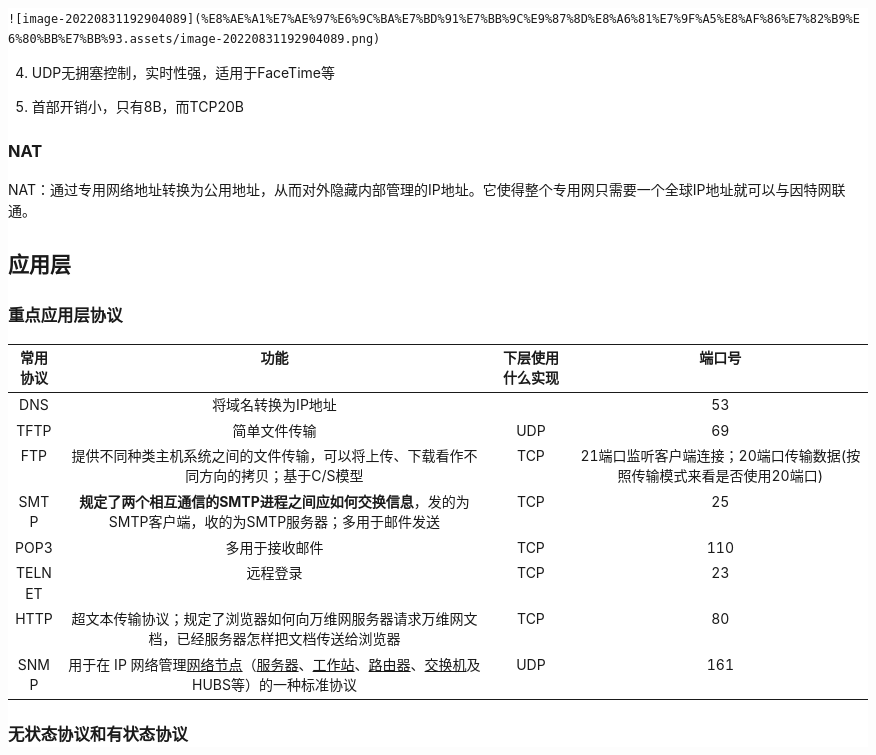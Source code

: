 	![image-20220831192904089](%E8%AE%A1%E7%AE%97%E6%9C%BA%E7%BD%91%E7%BB%9C%E9%87%8D%E8%A6%81%E7%9F%A5%E8%AF%86%E7%82%B9%E6%80%BB%E7%BB%93.assets/image-20220831192904089.png)

4. UDP无拥塞控制，实时性强，适用于FaceTime等

5. 首部开销小，只有8B，而TCP20B

### NAT

NAT：通过专用网络地址转换为公用地址，从而对外隐藏内部管理的IP地址。它使得整个专用网只需要一个全球IP地址就可以与因特网联通。

## 应用层

### 重点应用层协议

| 常用协议 |                             功能                             | 下层使用什么实现 |                            端口号                            |
| :------: | :----------------------------------------------------------: | :--------------: | :----------------------------------------------------------: |
|   DNS    |                      将域名转换为IP地址                      |                  |                              53                              |
|   TFTP   |                         简单文件传输                         |       UDP        |                              69                              |
|   FTP    | 提供不同种类主机系统之间的文件传输，可以将上传、下载看作不同方向的拷贝；基于C/S模型 |       TCP        | 21端口监听客户端连接；20端口传输数据(按照传输模式来看是否使用20端口) |
|   SMTP   | **规定了两个相互通信的SMTP进程之间应如何交换信息**，发的为SMTP客户端，收的为SMTP服务器；多用于邮件发送 |       TCP        |                              25                              |
|   POP3   |                        多用于接收邮件                        |       TCP        |                             110                              |
|  TELNET  |                           远程登录                           |       TCP        |                              23                              |
|   HTTP   | 超文本传输协议；规定了浏览器如何向万维网服务器请求万维网文档，已经服务器怎样把文档传送给浏览器 |       TCP        |                              80                              |
|   SNMP   | 用于在 IP 网络管理[网络节点](https://baike.baidu.com/item/网络节点?fromModule=lemma_inlink)（[服务器](https://baike.baidu.com/item/服务器?fromModule=lemma_inlink)、[工作站](https://baike.baidu.com/item/工作站?fromModule=lemma_inlink)、[路由器](https://baike.baidu.com/item/路由器?fromModule=lemma_inlink)、[交换机](https://baike.baidu.com/item/交换机?fromModule=lemma_inlink)及HUBS等）的一种标准协议 |       UDP        |                             161                              |

### 无状态协议和有状态协议
